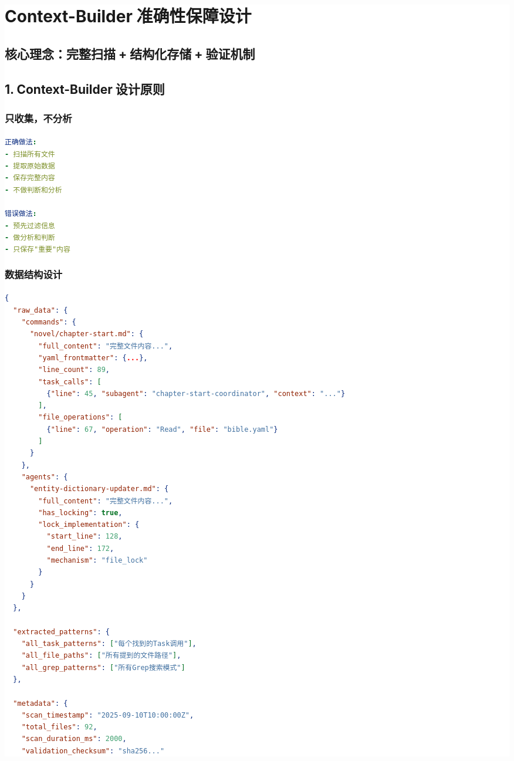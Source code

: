 # Context-Builder 准确性保障设计

## 核心理念：完整扫描 + 结构化存储 + 验证机制

## 1. Context-Builder 设计原则

### 只收集，不分析
```yaml
正确做法:
- 扫描所有文件
- 提取原始数据
- 保存完整内容
- 不做判断和分析

错误做法:
- 预先过滤信息
- 做分析和判断
- 只保存"重要"内容
```

### 数据结构设计
```json
{
  "raw_data": {
    "commands": {
      "novel/chapter-start.md": {
        "full_content": "完整文件内容...",
        "yaml_frontmatter": {...},
        "line_count": 89,
        "task_calls": [
          {"line": 45, "subagent": "chapter-start-coordinator", "context": "..."}
        ],
        "file_operations": [
          {"line": 67, "operation": "Read", "file": "bible.yaml"}
        ]
      }
    },
    "agents": {
      "entity-dictionary-updater.md": {
        "full_content": "完整文件内容...",
        "has_locking": true,
        "lock_implementation": {
          "start_line": 128,
          "end_line": 172,
          "mechanism": "file_lock"
        }
      }
    }
  },
  
  "extracted_patterns": {
    "all_task_patterns": ["每个找到的Task调用"],
    "all_file_paths": ["所有提到的文件路径"],
    "all_grep_patterns": ["所有Grep搜索模式"]
  },
  
  "metadata": {
    "scan_timestamp": "2025-09-10T10:00:00Z",
    "total_files": 92,
    "scan_duration_ms": 2000,
    "validation_checksum": "sha256..."
```